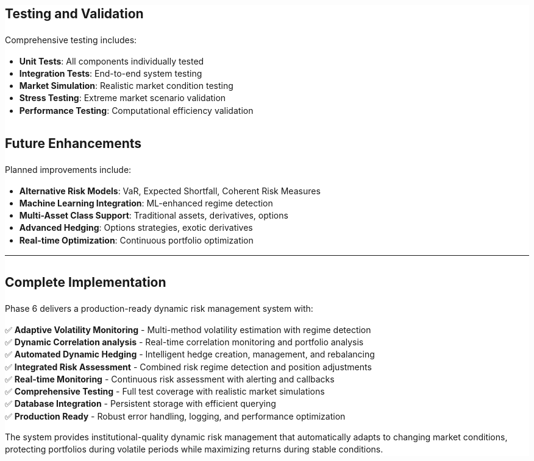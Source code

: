 ## Testing and Validation

Comprehensive testing includes:

- **Unit Tests**: All components individually tested
- **Integration Tests**: End-to-end system testing
- **Market Simulation**: Realistic market condition testing
- **Stress Testing**: Extreme market scenario validation
- **Performance Testing**: Computational efficiency validation

## Future Enhancements

Planned improvements include:

- **Alternative Risk Models**: VaR, Expected Shortfall, Coherent Risk Measures
- **Machine Learning Integration**: ML-enhanced regime detection
- **Multi-Asset Class Support**: Traditional assets, derivatives, options
- **Advanced Hedging**: Options strategies, exotic derivatives
- **Real-time Optimization**: Continuous portfolio optimization

---

## Complete Implementation

Phase 6 delivers a production-ready dynamic risk management system with:

✅ **Adaptive Volatility Monitoring** - Multi-method volatility estimation with regime detection  
✅ **Dynamic Correlation analysis** - Real-time correlation monitoring and portfolio analysis  
✅ **Automated Dynamic Hedging** - Intelligent hedge creation, management, and rebalancing  
✅ **Integrated Risk Assessment** - Combined risk regime detection and position adjustments  
✅ **Real-time Monitoring** - Continuous risk assessment with alerting and callbacks  
✅ **Comprehensive Testing** - Full test coverage with realistic market simulations  
✅ **Database Integration** - Persistent storage with efficient querying  
✅ **Production Ready** - Robust error handling, logging, and performance optimization  

The system provides institutional-quality dynamic risk management that automatically adapts to changing market conditions, protecting portfolios during volatile periods while maximizing returns during stable conditions.